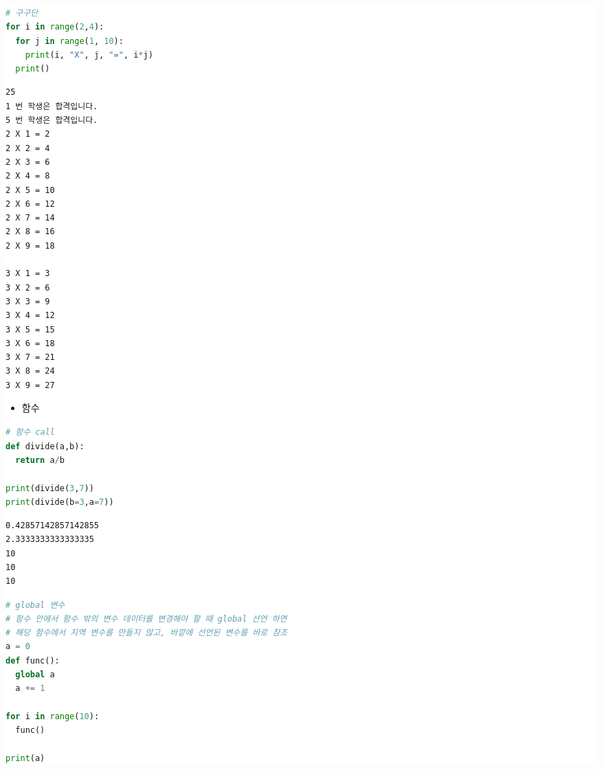 ```python
# 구구단
for i in range(2,4):
  for j in range(1, 10):
    print(i, "X", j, "=", i*j)
  print()
```

    25
    1 번 학생은 합격입니다.
    5 번 학생은 합격입니다.
    2 X 1 = 2
    2 X 2 = 4
    2 X 3 = 6
    2 X 4 = 8
    2 X 5 = 10
    2 X 6 = 12
    2 X 7 = 14
    2 X 8 = 16
    2 X 9 = 18
    
    3 X 1 = 3
    3 X 2 = 6
    3 X 3 = 9
    3 X 4 = 12
    3 X 5 = 15
    3 X 6 = 18
    3 X 7 = 21
    3 X 8 = 24
    3 X 9 = 27
    
    

- 함수


```python
# 함수 call
def divide(a,b):
  return a/b

print(divide(3,7))
print(divide(b=3,a=7))
```

    0.42857142857142855
    2.3333333333333335
    10
    10
    10
    


```python
# global 변수
# 함수 안에서 함수 밖의 변수 데이터를 변경해야 할 때 global 선언 하면
# 해당 함수에서 지역 변수를 만들지 않고, 바깥에 선언된 변수를 바로 참조
a = 0
def func():
  global a
  a += 1

for i in range(10):
  func()

print(a)
```

